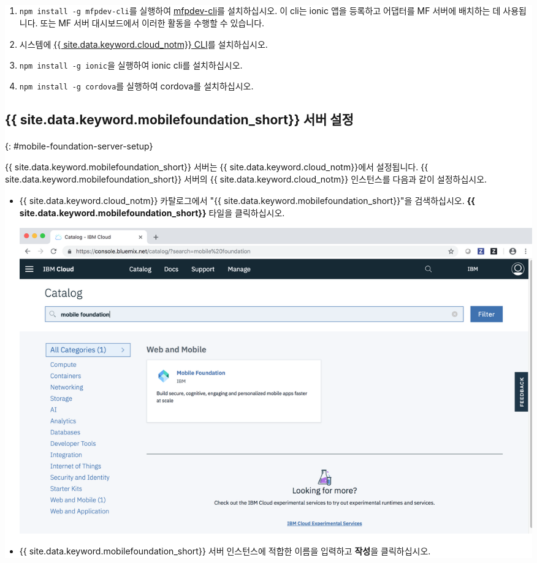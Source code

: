 1. `npm install -g mfpdev-cli`를 실행하여 [mfpdev-cli](https://www.ibm.com/support/knowledgecenter/en/SSHS8R_8.0.0/com.ibm.worklight.dev.doc/dev/c_wl_cli_description.html)를 설치하십시오. 이 cli는 ionic 앱을 등록하고 어댑터를 MF 서버에 배치하는 데 사용됩니다. 또는 MF 서버 대시보드에서 이러한 활동을 수행할 수 있습니다.

2. 시스템에 [{{ site.data.keyword.cloud_notm}} CLI](https://console.bluemix.net/docs/cli/index.html#overview)를 설치하십시오.

3. `npm install -g ionic`을 실행하여 ionic cli를 설치하십시오.

4. `npm install -g cordova`를 실행하여 cordova를 설치하십시오.


## {{ site.data.keyword.mobilefoundation_short}} 서버 설정
{: #mobile-foundation-server-setup}

{{ site.data.keyword.mobilefoundation_short}} 서버는 {{ site.data.keyword.cloud_notm}}에서 설정됩니다. {{ site.data.keyword.mobilefoundation_short}} 서버의 {{ site.data.keyword.cloud_notm}} 인스턴스를 다음과 같이 설정하십시오.

* {{ site.data.keyword.cloud_notm}} 카탈로그에서 "{{ site.data.keyword.mobilefoundation_short}}"을 검색하십시오. **{{ site.data.keyword.mobilefoundation_short}}** 타일을 클릭하십시오.

    ![MFPCatalog](images/mfp_catalog.png)

* {{ site.data.keyword.mobilefoundation_short}} 서버 인스턴스에 적합한 이름을 입력하고 **작성**을 클릭하십시오.
